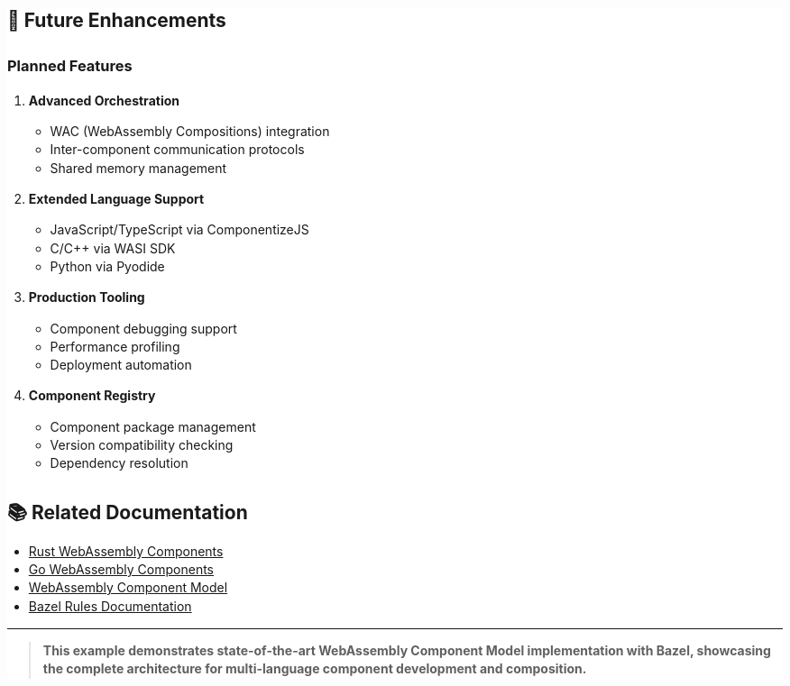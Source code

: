 ## 🎯 Future Enhancements

### Planned Features

1. **Advanced Orchestration**
   - WAC (WebAssembly Compositions) integration
   - Inter-component communication protocols
   - Shared memory management

2. **Extended Language Support**
   - JavaScript/TypeScript via ComponentizeJS
   - C/C++ via WASI SDK
   - Python via Pyodide

3. **Production Tooling**
   - Component debugging support  
   - Performance profiling
   - Deployment automation

4. **Component Registry**
   - Component package management
   - Version compatibility checking
   - Dependency resolution

## 📚 Related Documentation

- [Rust WebAssembly Components](../../tools/checksum_updater_wasm/README.md)
- [Go WebAssembly Components](../../tools/http_downloader_go/README.md)
- [WebAssembly Component Model](../../README.md#webassembly-component-model)
- [Bazel Rules Documentation](../../README.md#rules)

---

> **This example demonstrates state-of-the-art WebAssembly Component Model implementation with Bazel, showcasing the complete architecture for multi-language component development and composition.**